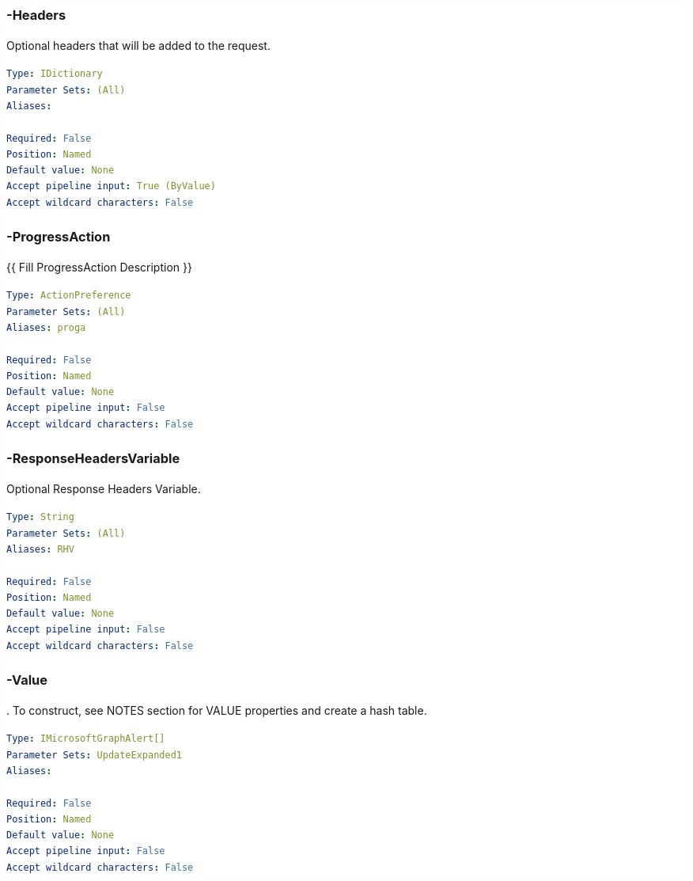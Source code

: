 ### -Headers
Optional headers that will be added to the request.

```yaml
Type: IDictionary
Parameter Sets: (All)
Aliases:

Required: False
Position: Named
Default value: None
Accept pipeline input: True (ByValue)
Accept wildcard characters: False
```

### -ProgressAction
{{ Fill ProgressAction Description }}

```yaml
Type: ActionPreference
Parameter Sets: (All)
Aliases: proga

Required: False
Position: Named
Default value: None
Accept pipeline input: False
Accept wildcard characters: False
```

### -ResponseHeadersVariable
Optional Response Headers Variable.

```yaml
Type: String
Parameter Sets: (All)
Aliases: RHV

Required: False
Position: Named
Default value: None
Accept pipeline input: False
Accept wildcard characters: False
```

### -Value
.
To construct, see NOTES section for VALUE properties and create a hash table.

```yaml
Type: IMicrosoftGraphAlert[]
Parameter Sets: UpdateExpanded1
Aliases:

Required: False
Position: Named
Default value: None
Accept pipeline input: False
Accept wildcard characters: False
```
